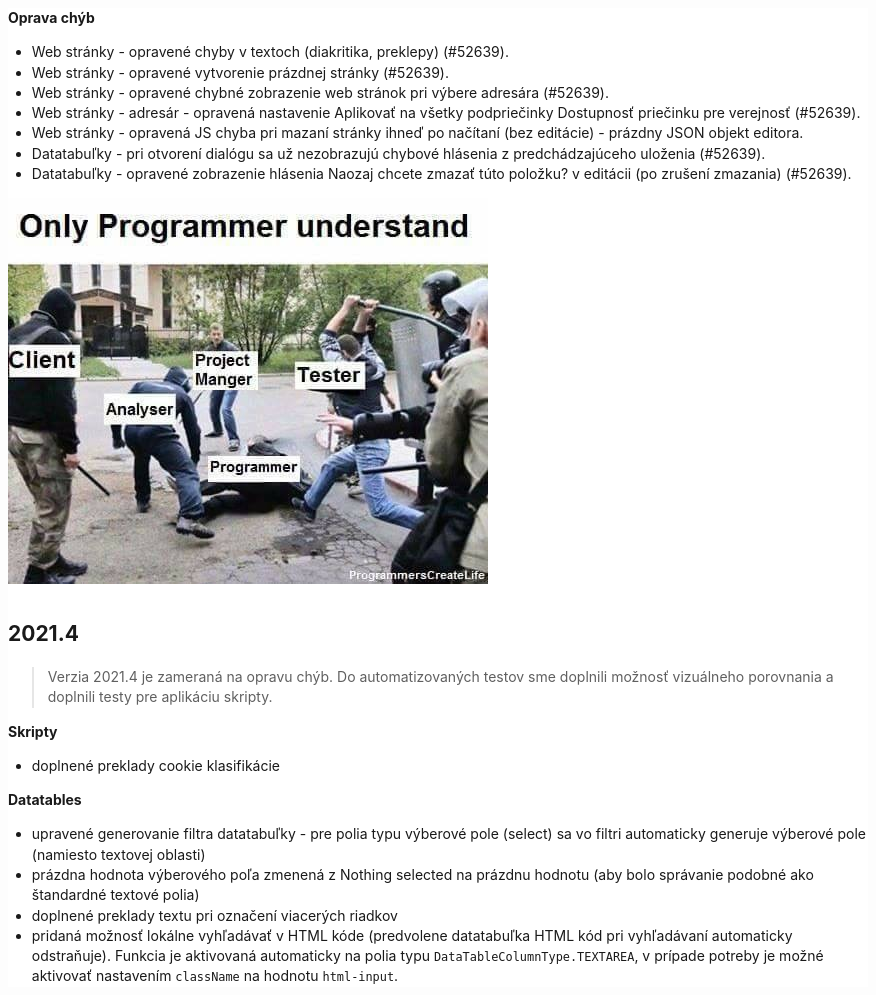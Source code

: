 **Oprava chýb**

- Web stránky - opravené chyby v textoch (diakritika, preklepy) (#52639).
- Web stránky - opravené vytvorenie prázdnej stránky (#52639).
- Web stránky - opravené chybné zobrazenie web stránok pri výbere adresára (#52639).
- Web stránky - adresár - opravená nastavenie Aplikovať na všetky podpriečinky Dostupnosť priečinku pre verejnosť (#52639).
- Web stránky - opravená JS chyba pri mazaní stránky ihneď po načítaní (bez editácie) - prázdny JSON objekt editora.
- Datatabuľky - pri otvorení dialógu sa už nezobrazujú chybové hlásenia z predchádzajúceho uloženia (#52639).
- Datatabuľky - opravené zobrazenie hlásenia Naozaj chcete zmazať túto položku? v editácii (po zrušení zmazania) (#52639).

<img class="meme" title="meme" src="_media/meme/2021-05.jpg"/>

## 2021.4

> Verzia 2021.4 je zameraná na opravu chýb. Do automatizovaných testov sme doplnili možnosť vizuálneho porovnania a doplnili testy pre aplikáciu skripty.

**Skripty**

- doplnené preklady cookie klasifikácie

**Datatables**

- upravené generovanie filtra datatabuľky - pre polia typu výberové pole (select) sa vo filtri automaticky generuje výberové pole (namiesto textovej oblasti)
- prázdna hodnota výberového poľa zmenená z Nothing selected na prázdnu hodnotu (aby bolo správanie podobné ako štandardné textové polia)
- doplnené preklady textu pri označení viacerých riadkov
- pridaná možnosť lokálne vyhľadávať v HTML kóde (predvolene datatabuľka HTML kód pri vyhľadávaní automaticky odstraňuje). Funkcia je aktivovaná automaticky na polia typu ```DataTableColumnType.TEXTAREA```, v prípade potreby je možné aktivovať nastavením ```className``` na hodnotu ```html-input```.
